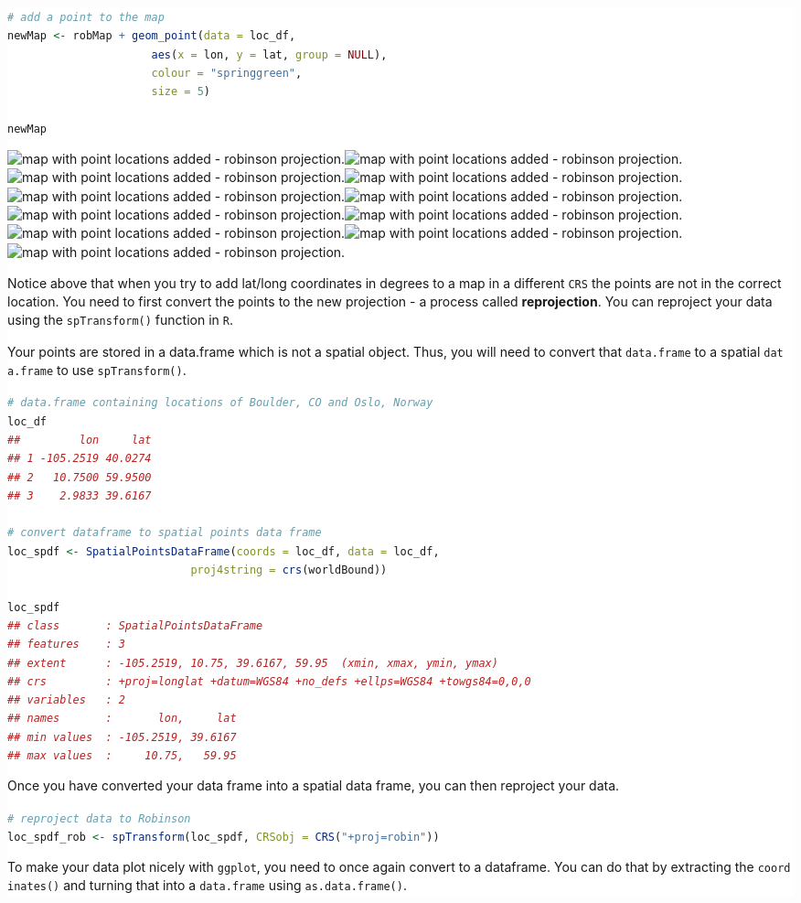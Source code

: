 
```r
# add a point to the map
newMap <- robMap + geom_point(data = loc_df,
                      aes(x = lon, y = lat, group = NULL),
                      colour = "springgreen",
                      size = 5)

newMap
```

<img src="{{ site.url }}/courses/earth-analytics-r/02-time-series-data/get-to-know-r/add-locations-robinson-1.png" title="map with point locations added - robinson projection." alt="map with point locations added - robinson projection." width="90%" /><img src="{{ site.url }}/courses/earth-analytics-r/02-time-series-data/get-to-know-r/add-locations-robinson-1.png" title="map with point locations added - robinson projection." alt="map with point locations added - robinson projection." width="90%" /><img src="{{ site.url }}/courses/earth-analytics-r/03-lidar-raster-data/add-locations-robinson-1.png" title="map with point locations added - robinson projection." alt="map with point locations added - robinson projection." width="90%" /><img src="{{ site.url }}/courses/earth-analytics-r/03-lidar-raster-data/lidar-intro/add-locations-robinson-1.png" title="map with point locations added - robinson projection." alt="map with point locations added - robinson projection." width="90%" /><img src="{{ site.url }}/courses/earth-analytics-r/03-lidar-raster-data/lidar-raster-intro/add-locations-robinson-1.png" title="map with point locations added - robinson projection." alt="map with point locations added - robinson projection." width="90%" /><img src="{{ site.url }}/courses/earth-analytics-r/04-vector-data-gis-r/in-class/add-locations-robinson-1.png" title="map with point locations added - robinson projection." alt="map with point locations added - robinson projection." width="90%" /><img src="{{ site.url }}/courses/earth-analytics-r/05-remote-sensing-uncertainty-lidar/in-class/add-locations-robinson-1.png" title="map with point locations added - robinson projection." alt="map with point locations added - robinson projection." width="90%" /><img src="{{ site.url }}/courses/earth-analytics-r/06-automate-science-workflows/add-locations-robinson-1.png" title="map with point locations added - robinson projection." alt="map with point locations added - robinson projection." width="90%" /><img src="{{ site.url }}/courses/earth-analytics-r/07-multispectral-remote-sensing/add-locations-robinson-1.png" title="map with point locations added - robinson projection." alt="map with point locations added - robinson projection." width="90%" /><img src="{{ site.url }}/courses/earth-analytics-r/08-multispectral-remote-sensing-fire/add-locations-robinson-1.png" title="map with point locations added - robinson projection." alt="map with point locations added - robinson projection." width="90%" /><img src="{{ site.url }}/courses/earth-analytics-r/13-programmatic-data-access/add-locations-robinson-1.png" title="map with point locations added - robinson projection." alt="map with point locations added - robinson projection." width="90%" />

Notice above that when you try to add lat/long coordinates in degrees to a map
in a different `CRS` the points are not in the correct location. You need
to first convert the points to the new projection - a process called
**reprojection**. You can reproject your data using the `spTransform()` function
in `R`.

Your points are stored in a data.frame which is not a spatial object. Thus, you will
need to convert that `data.frame` to a spatial `data.frame` to use `spTransform()`.


```r
# data.frame containing locations of Boulder, CO and Oslo, Norway
loc_df
##         lon     lat
## 1 -105.2519 40.0274
## 2   10.7500 59.9500
## 3    2.9833 39.6167

# convert dataframe to spatial points data frame
loc_spdf <- SpatialPointsDataFrame(coords = loc_df, data = loc_df,
                            proj4string = crs(worldBound))

loc_spdf
## class       : SpatialPointsDataFrame 
## features    : 3 
## extent      : -105.2519, 10.75, 39.6167, 59.95  (xmin, xmax, ymin, ymax)
## crs         : +proj=longlat +datum=WGS84 +no_defs +ellps=WGS84 +towgs84=0,0,0 
## variables   : 2
## names       :       lon,     lat 
## min values  : -105.2519, 39.6167 
## max values  :     10.75,   59.95
```

Once you have converted your data frame into a spatial data frame, you can then
reproject your data.


```r
# reproject data to Robinson
loc_spdf_rob <- spTransform(loc_spdf, CRSobj = CRS("+proj=robin"))
```

To make your data plot nicely with `ggplot`, you need to once again convert to a
dataframe. You can do that by extracting the `coordinates()` and turning that into
a `data.frame` using `as.data.frame()`.
